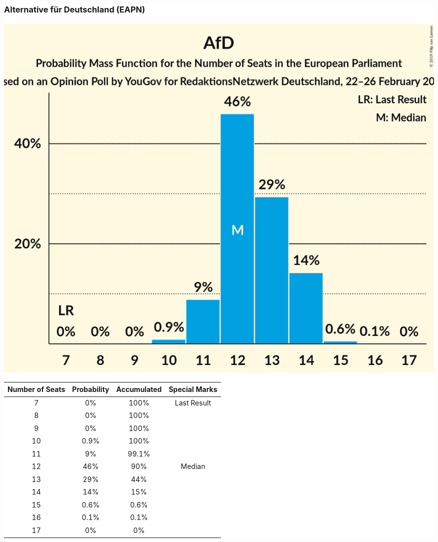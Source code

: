 ### Alternative für Deutschland (EAPN)

![Graph with seats probability mass function not yet produced](2019-02-26-YouGov-coalitions-seats-pmf-afd.png "Seats Probability Mass Function")

| Number of Seats | Probability | Accumulated | Special Marks |
|:---------------:|:-----------:|:-----------:|:-------------:|
| 7 | 0% | 100% | Last Result |
| 8 | 0% | 100% |  |
| 9 | 0% | 100% |  |
| 10 | 0.9% | 100% |  |
| 11 | 9% | 99.1% |  |
| 12 | 46% | 90% | Median |
| 13 | 29% | 44% |  |
| 14 | 14% | 15% |  |
| 15 | 0.6% | 0.6% |  |
| 16 | 0.1% | 0.1% |  |
| 17 | 0% | 0% |  |

